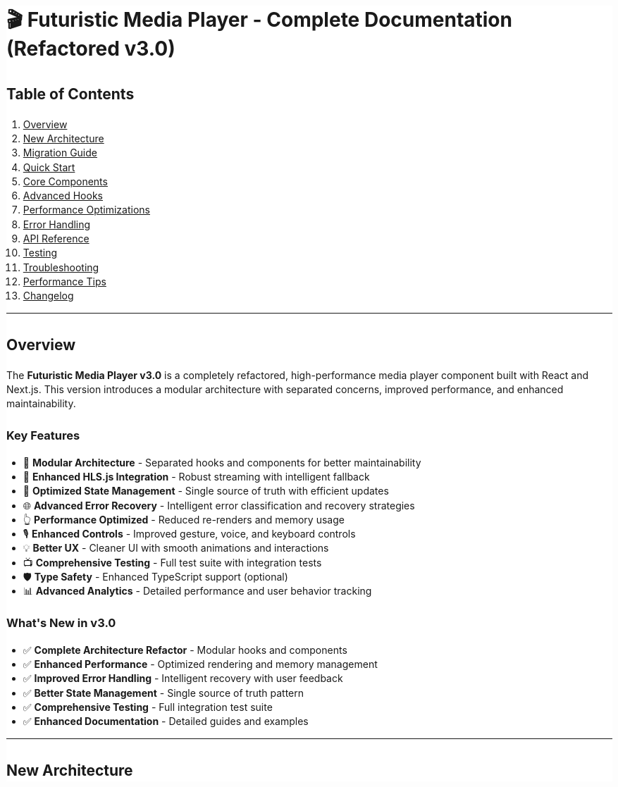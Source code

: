 # 🎬 Futuristic Media Player - Complete Documentation (Refactored v3.0)

## Table of Contents
1. [Overview](#overview)
2. [New Architecture](#new-architecture)
3. [Migration Guide](#migration-guide)
4. [Quick Start](#quick-start)
5. [Core Components](#core-components)
6. [Advanced Hooks](#advanced-hooks)
7. [Performance Optimizations](#performance-optimizations)
8. [Error Handling](#error-handling)
9. [API Reference](#api-reference)
10. [Testing](#testing)
11. [Troubleshooting](#troubleshooting)
12. [Performance Tips](#performance-tips)
13. [Changelog](#changelog)

---

## Overview

The **Futuristic Media Player v3.0** is a completely refactored, high-performance media player component built with React and Next.js. This version introduces a modular architecture with separated concerns, improved performance, and enhanced maintainability.

### Key Features
- 🚀 **Modular Architecture** - Separated hooks and components for better maintainability
- 🎥 **Enhanced HLS.js Integration** - Robust streaming with intelligent fallback
- 🎯 **Optimized State Management** - Single source of truth with efficient updates
- 🌐 **Advanced Error Recovery** - Intelligent error classification and recovery strategies
- 👆 **Performance Optimized** - Reduced re-renders and memory usage
- 🎙️ **Enhanced Controls** - Improved gesture, voice, and keyboard controls
- 💡 **Better UX** - Cleaner UI with smooth animations and interactions
- 📺 **Comprehensive Testing** - Full test suite with integration tests
- 🛡️ **Type Safety** - Enhanced TypeScript support (optional)
- 📊 **Advanced Analytics** - Detailed performance and user behavior tracking

### What's New in v3.0
- ✅ **Complete Architecture Refactor** - Modular hooks and components
- ✅ **Enhanced Performance** - Optimized rendering and memory management
- ✅ **Improved Error Handling** - Intelligent recovery with user feedback
- ✅ **Better State Management** - Single source of truth pattern
- ✅ **Comprehensive Testing** - Full integration test suite
- ✅ **Enhanced Documentation** - Detailed guides and examples

---

## New Architecture
